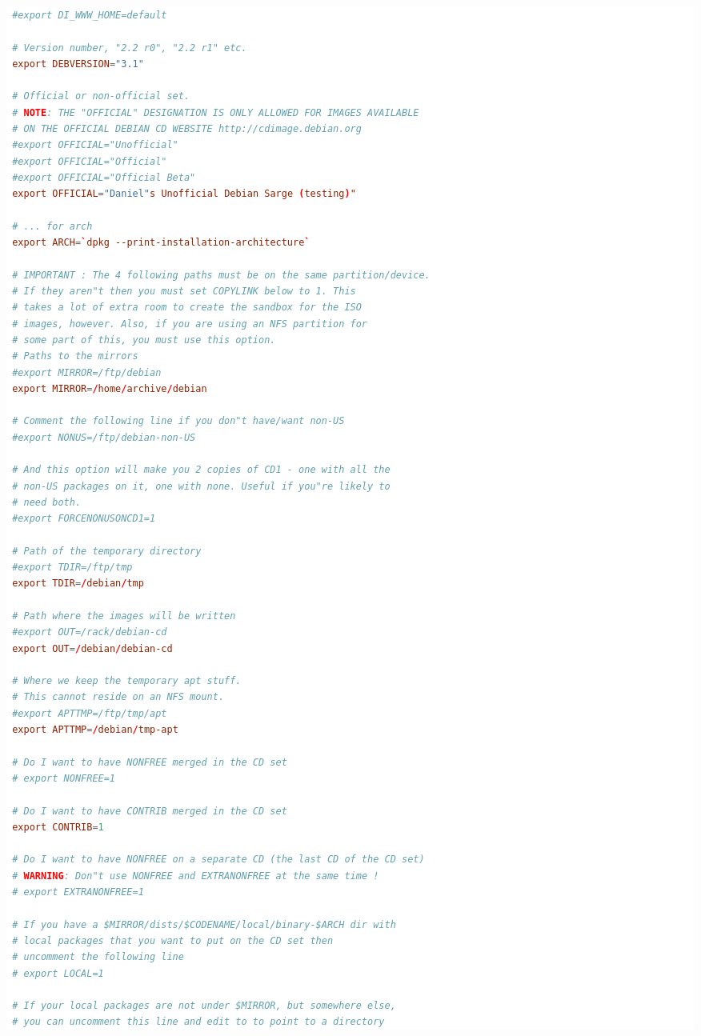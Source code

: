    ```conf
    #export DI_WWW_HOME=default

    # Version number, "2.2 r0", "2.2 r1" etc.
    export DEBVERSION="3.1"

    # Official or non-official set.
    # NOTE: THE "OFFICIAL" DESIGNATION IS ONLY ALLOWED FOR IMAGES AVAILABLE
    # ON THE OFFICIAL DEBIAN CD WEBSITE http://cdimage.debian.org
    #export OFFICIAL="Unofficial"
    #export OFFICIAL="Official"
    #export OFFICIAL="Official Beta"
    export OFFICIAL="Daniel"s Unofficial Debian Sarge (testing)"

    # ... for arch
    export ARCH=`dpkg --print-installation-architecture`

    # IMPORTANT : The 4 following paths must be on the same partition/device.
    # If they aren"t then you must set COPYLINK below to 1. This
    # takes a lot of extra room to create the sandbox for the ISO
    # images, however. Also, if you are using an NFS partition for
    # some part of this, you must use this option.
    # Paths to the mirrors
    #export MIRROR=/ftp/debian
    export MIRROR=/home/archive/debian

    # Comment the following line if you don"t have/want non-US
    #export NONUS=/ftp/debian-non-US

    # And this option will make you 2 copies of CD1 - one with all the
    # non-US packages on it, one with none. Useful if you"re likely to
    # need both.
    #export FORCENONUSONCD1=1

    # Path of the temporary directory
    #export TDIR=/ftp/tmp
    export TDIR=/debian/tmp

    # Path where the images will be written
    #export OUT=/rack/debian-cd
    export OUT=/debian/debian-cd

    # Where we keep the temporary apt stuff.
    # This cannot reside on an NFS mount.
    #export APTTMP=/ftp/tmp/apt
    export APTTMP=/debian/tmp-apt

    # Do I want to have NONFREE merged in the CD set
    # export NONFREE=1

    # Do I want to have CONTRIB merged in the CD set
    export CONTRIB=1

    # Do I want to have NONFREE on a separate CD (the last CD of the CD set)
    # WARNING: Don"t use NONFREE and EXTRANONFREE at the same time !
    # export EXTRANONFREE=1

    # If you have a $MIRROR/dists/$CODENAME/local/binary-$ARCH dir with
    # local packages that you want to put on the CD set then
    # uncomment the following line
    # export LOCAL=1

    # If your local packages are not under $MIRROR, but somewhere else,
    # you can uncomment this line and edit to to point to a directory
   ```